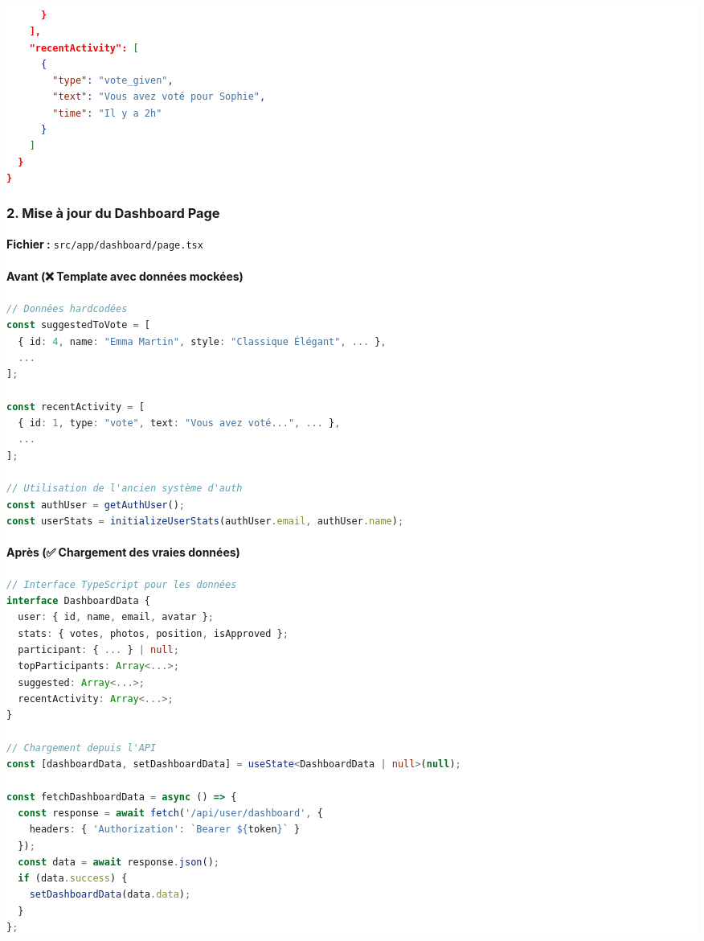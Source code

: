 ```json
      }
    ],
    "recentActivity": [
      {
        "type": "vote_given",
        "text": "Vous avez voté pour Sophie",
        "time": "Il y a 2h"
      }
    ]
  }
}
```

### 2. Mise à jour du Dashboard Page

**Fichier :** `src/app/dashboard/page.tsx`

#### Avant (❌ Template avec données mockées)

```typescript
// Données hardcodées
const suggestedToVote = [
  { id: 4, name: "Emma Martin", style: "Classique Élégant", ... },
  ...
];

const recentActivity = [
  { id: 1, type: "vote", text: "Vous avez voté...", ... },
  ...
];

// Utilisation de l'ancien système d'auth
const authUser = getAuthUser();
const userStats = initializeUserStats(authUser.email, authUser.name);
```

#### Après (✅ Chargement des vraies données)

```typescript
// Interface TypeScript pour les données
interface DashboardData {
  user: { id, name, email, avatar };
  stats: { votes, photos, position, isApproved };
  participant: { ... } | null;
  topParticipants: Array<...>;
  suggested: Array<...>;
  recentActivity: Array<...>;
}

// Chargement depuis l'API
const [dashboardData, setDashboardData] = useState<DashboardData | null>(null);

const fetchDashboardData = async () => {
  const response = await fetch('/api/user/dashboard', {
    headers: { 'Authorization': `Bearer ${token}` }
  });
  const data = await response.json();
  if (data.success) {
    setDashboardData(data.data);
  }
};
```
